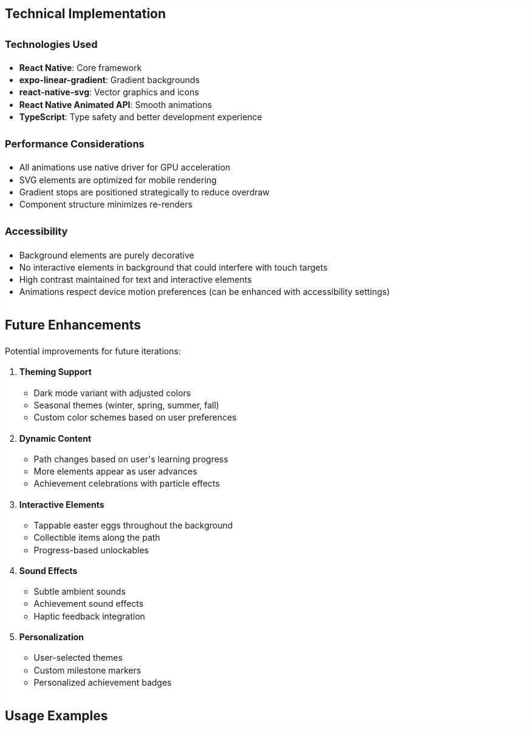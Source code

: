 ## Technical Implementation

### Technologies Used
- **React Native**: Core framework
- **expo-linear-gradient**: Gradient backgrounds
- **react-native-svg**: Vector graphics and icons
- **React Native Animated API**: Smooth animations
- **TypeScript**: Type safety and better development experience

### Performance Considerations
- All animations use native driver for GPU acceleration
- SVG elements are optimized for mobile rendering
- Gradient stops are positioned strategically to reduce overdraw
- Component structure minimizes re-renders

### Accessibility
- Background elements are purely decorative
- No interactive elements in background that could interfere with touch targets
- High contrast maintained for text and interactive elements
- Animations respect device motion preferences (can be enhanced with accessibility settings)

## Future Enhancements

Potential improvements for future iterations:

1. **Theming Support**
   - Dark mode variant with adjusted colors
   - Seasonal themes (winter, spring, summer, fall)
   - Custom color schemes based on user preferences

2. **Dynamic Content**
   - Path changes based on user's learning progress
   - More elements appear as user advances
   - Achievement celebrations with particle effects

3. **Interactive Elements**
   - Tappable easter eggs throughout the background
   - Collectible items along the path
   - Progress-based unlockables

4. **Sound Effects**
   - Subtle ambient sounds
   - Achievement sound effects
   - Haptic feedback integration

5. **Personalization**
   - User-selected themes
   - Custom milestone markers
   - Personalized achievement badges

## Usage Examples
